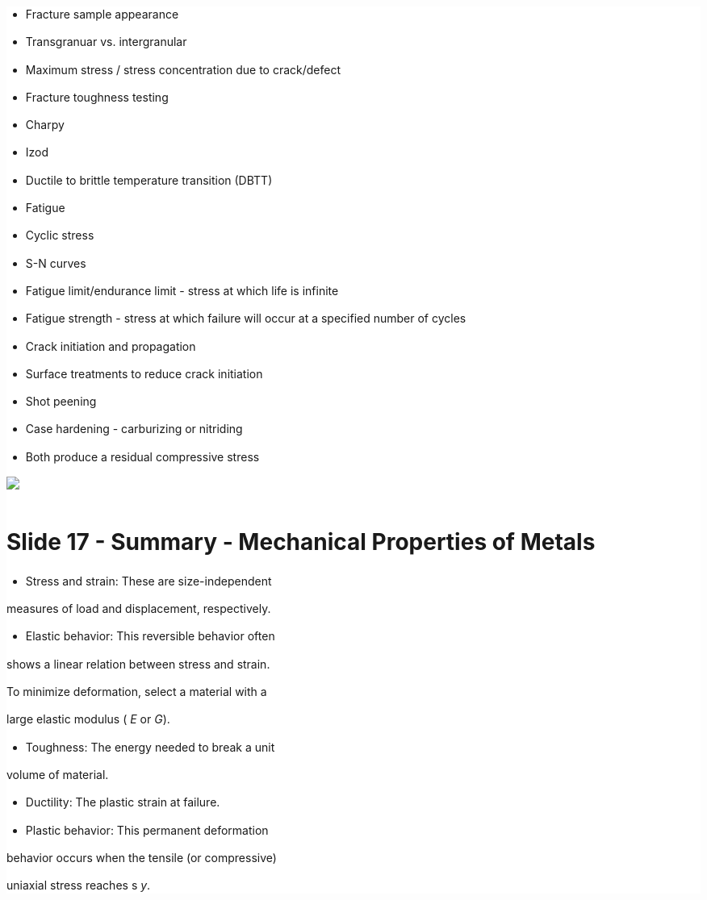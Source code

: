 -   Fracture sample appearance

-   Transgranuar vs. intergranular

-   Maximum stress / stress concentration due to crack/defect

-   Fracture toughness testing

-   Charpy

-   Izod

-   Ductile to brittle temperature transition (DBTT)

-   Fatigue

-   Cyclic stress

-   S-N curves

-   Fatigue limit/endurance limit - stress at which life is infinite

-   Fatigue strength - stress at which failure will occur at a specified
    number of cycles

-   Crack initiation and propagation

-   Surface treatments to reduce crack initiation

-   Shot peening

-   Case hardening - carburizing or nitriding

-   Both produce a residual compressive stress

![](./Materials%20Test%202%20Review%20&%20Test/img15.png)

# Slide 17 - **Summary - Mechanical Properties of Metals**

-   Stress and strain: These are size-independent

measures of load and displacement, respectively.

-   Elastic behavior: This reversible behavior often

shows a linear relation between stress and strain.

To minimize deformation, select a material with a

large elastic modulus ( *E* or *G*).

-   Toughness: The energy needed to break a unit

volume of material.

-   Ductility: The plastic strain at failure.

-   Plastic behavior: This permanent deformation

behavior occurs when the tensile (or compressive)

uniaxial stress reaches s *y*.
